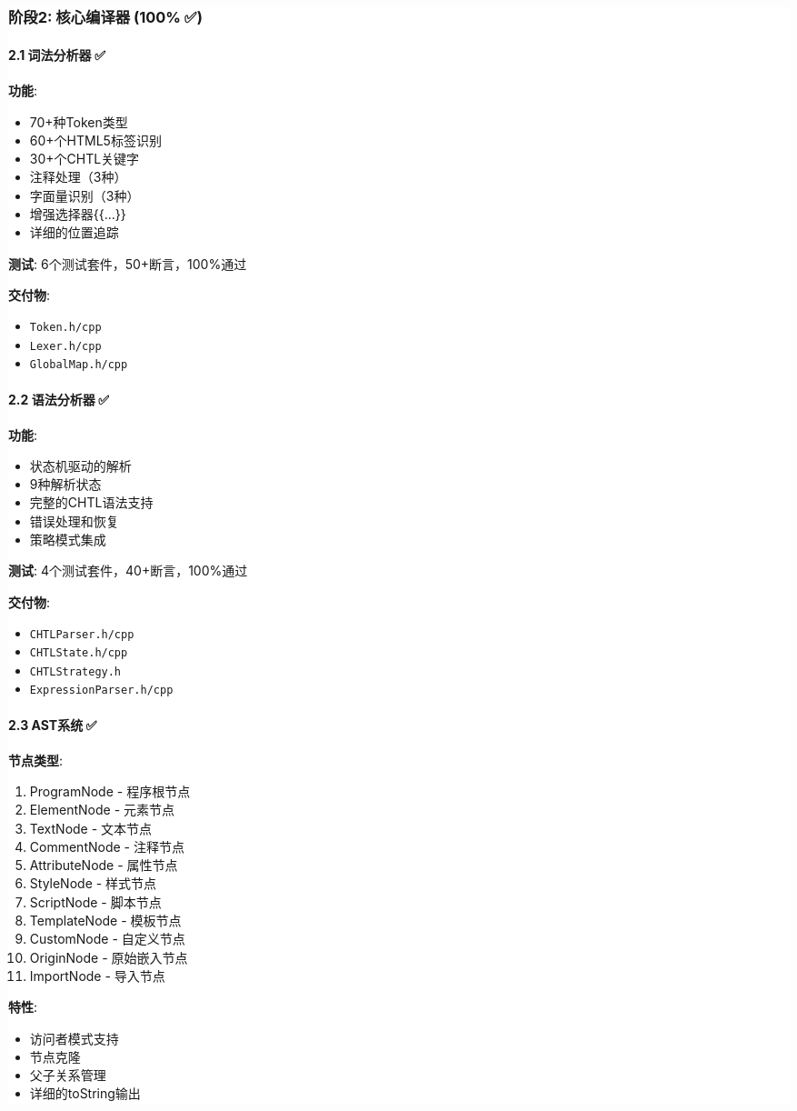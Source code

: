 ### 阶段2: 核心编译器 (100% ✅)

#### 2.1 词法分析器 ✅
**功能**:
- 70+种Token类型
- 60+个HTML5标签识别
- 30+个CHTL关键字
- 注释处理（3种）
- 字面量识别（3种）
- 增强选择器{{...}}
- 详细的位置追踪

**测试**: 6个测试套件，50+断言，100%通过

**交付物**:
- `Token.h/cpp`
- `Lexer.h/cpp`
- `GlobalMap.h/cpp`

#### 2.2 语法分析器 ✅
**功能**:
- 状态机驱动的解析
- 9种解析状态
- 完整的CHTL语法支持
- 错误处理和恢复
- 策略模式集成

**测试**: 4个测试套件，40+断言，100%通过

**交付物**:
- `CHTLParser.h/cpp`
- `CHTLState.h/cpp`
- `CHTLStrategy.h`
- `ExpressionParser.h/cpp`

#### 2.3 AST系统 ✅
**节点类型**:
1. ProgramNode - 程序根节点
2. ElementNode - 元素节点
3. TextNode - 文本节点
4. CommentNode - 注释节点
5. AttributeNode - 属性节点
6. StyleNode - 样式节点
7. ScriptNode - 脚本节点
8. TemplateNode - 模板节点
9. CustomNode - 自定义节点
10. OriginNode - 原始嵌入节点
11. ImportNode - 导入节点

**特性**:
- 访问者模式支持
- 节点克隆
- 父子关系管理
- 详细的toString输出

